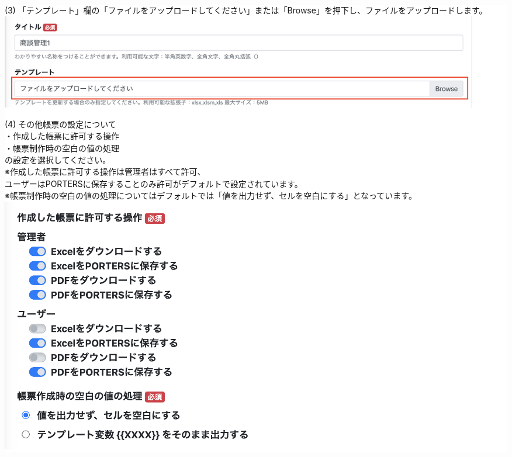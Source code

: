 (3) 「テンプレート」欄の「ファイルをアップロードしてください」または「Browse」を押下し、ファイルをアップロードします。<br>
<img src="images/document_temp/document_temp_4.png" width="800">

(4) その他帳票の設定について<br>
・作成した帳票に許可する操作<br>
・帳票制作時の空白の値の処理<br>
の設定を選択してください。<br>
※作成した帳票に許可する操作は管理者はすべて許可、<br>
 ユーザーはPORTERSに保存することのみ許可がデフォルトで設定されています。<br>
※帳票制作時の空白の値の処理についてはデフォルトでは「値を出力せず、セルを空白にする」となっています。<br>
<img src="images/document_temp/document_temp_5.png" width="500">
